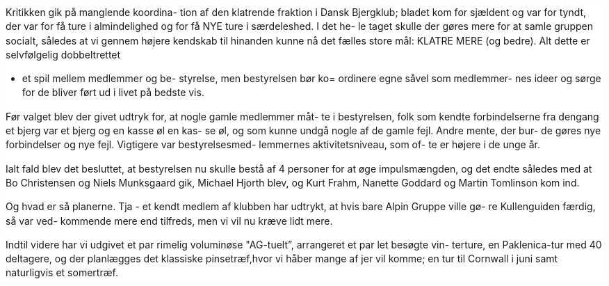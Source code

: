 Kritikken gik på manglende koordina-
tion af den klatrende fraktion i
Dansk Bjergklub; bladet kom for
sjældent og var for tyndt, der var
for få ture i almindelighed og for
få NYE ture i særdeleshed. I det he-
le taget skulle der gøres mere for
at samle gruppen socialt, således
at vi gennem højere kendskab til
hinanden kunne nå det fælles store
mål: KLATRE MERE (og bedre). Alt
dette er selvfølgelig dobbeltrettet
- et spil mellem medlemmer og be-
styrelse, men bestyrelsen bør ko=
ordinere egne såvel som medlemmer-
nes ideer og sørge for de bliver
ført ud i livet på bedste vis.

Før valget blev der givet udtryk
for, at nogle gamle medlemmer måt-
te i bestyrelsen, folk som kendte
forbindelserne fra dengang et bjerg
var et bjerg og en kasse øl en kas-
se øl, og som kunne undgå nogle af
de gamle fejl. Andre mente, der bur-
de gøres nye forbindelser og nye
fejl. Vigtigere var bestyrelsesmed-
lemmernes aktivitetsniveau, som of-
te er højere i de unge år.

Ialt fald blev det besluttet, at
bestyrelsen nu skulle bestå af 4
personer for at øge impulsmængden,
og det endte således med at Bo
Christensen og Niels Munksgaard
gik, Michael Hjorth blev, og Kurt
Frahm, Nanette Goddard og Martin
Tomlinson kom ind.

Og hvad er så planerne. Tja - et
kendt medlem af klubben har udtrykt,
at hvis bare Alpin Gruppe ville gø-
re Kullenguiden færdig, så var ved-
kommende mere end tilfreds, men vi
vil nu kræve lidt mere.

Indtil videre har vi udgivet et
par rimelig voluminøse "AG-tuelt”,
arrangeret et par let besøgte vin-
terture, en Paklenica-tur med 40
deltagere, og der planlægges det
klassiske pinsetræf,hvor vi håber
mange af jer vil komme; en tur til
Cornwall i juni samt naturligvis
et somertræf.
